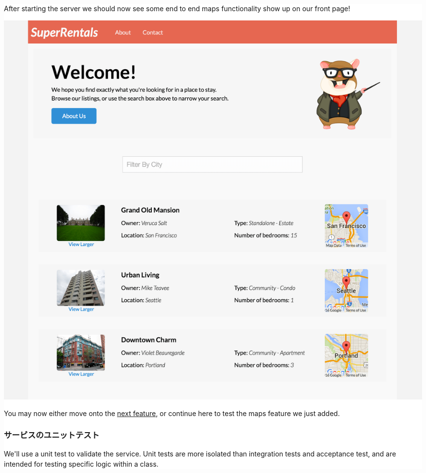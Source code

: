 After starting the server we should now see some end to end maps functionality show up on our front page!

![super rentals homepage with maps](../../images/service/style-super-rentals-maps.png)

You may now either move onto the [next feature](../subroutes/), or continue here to test the maps feature we just added.

### サービスのユニットテスト

We'll use a unit test to validate the service. Unit tests are more isolated than integration tests and acceptance test, and are intended for testing specific logic within a class.
